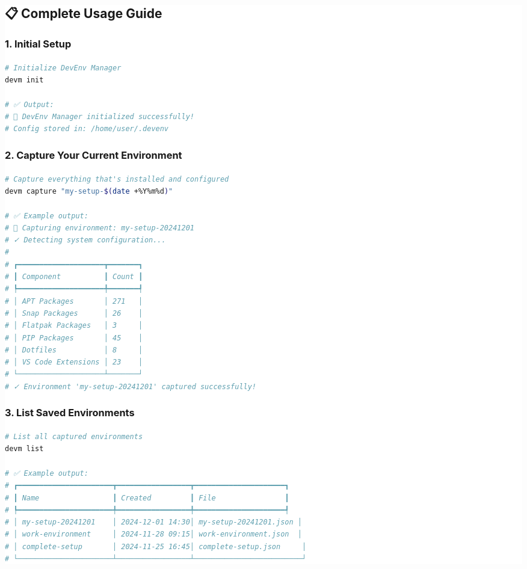 ## 📋 **Complete Usage Guide**

### **1. Initial Setup**

```bash
# Initialize DevEnv Manager
devm init

# ✅ Output:
# 🚀 DevEnv Manager initialized successfully!
# Config stored in: /home/user/.devenv
```

### **2. Capture Your Current Environment**

```bash
# Capture everything that's installed and configured
devm capture "my-setup-$(date +%Y%m%d)"

# ✅ Example output:
# 📸 Capturing environment: my-setup-20241201
# ✓ Detecting system configuration...
# 
# ┏━━━━━━━━━━━━━━━━━━━━┳━━━━━━━┓
# ┃ Component          ┃ Count ┃
# ┡━━━━━━━━━━━━━━━━━━━━╇━━━━━━━┩
# │ APT Packages       │ 271   │
# │ Snap Packages      │ 26    │
# │ Flatpak Packages   │ 3     │
# │ PIP Packages       │ 45    │
# │ Dotfiles           │ 8     │
# │ VS Code Extensions │ 23    │
# └────────────────────┴───────┘
# ✓ Environment 'my-setup-20241201' captured successfully!
```

### **3. List Saved Environments**

```bash
# List all captured environments
devm list

# ✅ Example output:
# ┏━━━━━━━━━━━━━━━━━━━━━━┳━━━━━━━━━━━━━━━━━┳━━━━━━━━━━━━━━━━━━━━━┓
# ┃ Name                 ┃ Created         ┃ File                ┃
# ┡━━━━━━━━━━━━━━━━━━━━━━╇━━━━━━━━━━━━━━━━━╇━━━━━━━━━━━━━━━━━━━━━┩
# │ my-setup-20241201    │ 2024-12-01 14:30│ my-setup-20241201.json │
# │ work-environment     │ 2024-11-28 09:15│ work-environment.json  │
# │ complete-setup       │ 2024-11-25 16:45│ complete-setup.json     │
# └──────────────────────┴─────────────────┴─────────────────────────┘
```
